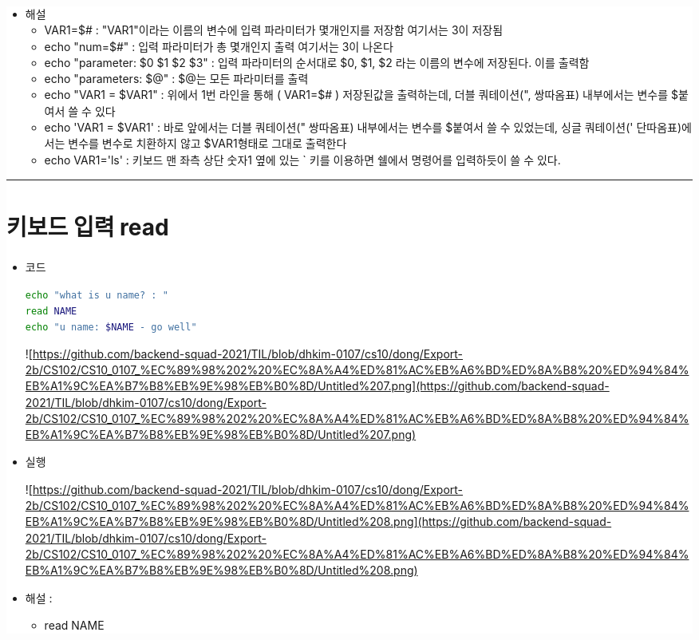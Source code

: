 - 해설
    - VAR1=$#
    : "VAR1"이라는 이름의 변수에 입력 파라미터가 몇개인지를 저장함 여기서는 3이 저장됨
    - echo "num=$#"
    : 입력 파라미터가 총 몇개인지 출력 여기서는 3이 나온다
    - echo "parameter: $0 $1 $2 $3"
    : 입력 파라미터의 순서대로 $0, $1, $2 라는 이름의 변수에 저장된다. 이를 출력함
    - echo "parameters: $@"
    : $@는 모든 파라미터를 출력
    - echo "VAR1 = $VAR1"
    : 위에서  1번 라인을 통해 ( VAR1=$# ) 저장된값을 출력하는데, 더블 쿼테이션(", 쌍따옴표) 내부에서는 변수를 $붙여서 쓸 수 있다
    - echo 'VAR1 = $VAR1'
    : 바로 앞에서는 더블 쿼테이션(" 쌍따옴표) 내부에서는 변수를 $붙여서 쓸 수 있었는데, 싱글 쿼테이션(' 단따옴표)에서는 변수를 변수로 치환하지 않고 $VAR1형태로 그대로 출력한다
    - echo VAR1='ls'
    : 키보드 맨 좌측 상단 숫자1 옆에 있는 ` 키를 이용하면 쉘에서 명령어를 입력하듯이 쓸 수 있다.

---

# 키보드 입력 read

- 코드

    ```bash
    echo "what is u name? : "
    read NAME
    echo "u name: $NAME - go well"
    ```

    ![https://github.com/backend-squad-2021/TIL/blob/dhkim-0107/cs10/dong/Export-2b/CS102/CS10_0107_%EC%89%98%202%20%EC%8A%A4%ED%81%AC%EB%A6%BD%ED%8A%B8%20%ED%94%84%EB%A1%9C%EA%B7%B8%EB%9E%98%EB%B0%8D/Untitled%207.png](https://github.com/backend-squad-2021/TIL/blob/dhkim-0107/cs10/dong/Export-2b/CS102/CS10_0107_%EC%89%98%202%20%EC%8A%A4%ED%81%AC%EB%A6%BD%ED%8A%B8%20%ED%94%84%EB%A1%9C%EA%B7%B8%EB%9E%98%EB%B0%8D/Untitled%207.png)

- 실행

    ![https://github.com/backend-squad-2021/TIL/blob/dhkim-0107/cs10/dong/Export-2b/CS102/CS10_0107_%EC%89%98%202%20%EC%8A%A4%ED%81%AC%EB%A6%BD%ED%8A%B8%20%ED%94%84%EB%A1%9C%EA%B7%B8%EB%9E%98%EB%B0%8D/Untitled%208.png](https://github.com/backend-squad-2021/TIL/blob/dhkim-0107/cs10/dong/Export-2b/CS102/CS10_0107_%EC%89%98%202%20%EC%8A%A4%ED%81%AC%EB%A6%BD%ED%8A%B8%20%ED%94%84%EB%A1%9C%EA%B7%B8%EB%9E%98%EB%B0%8D/Untitled%208.png)

- 해설 :
    - read NAME

